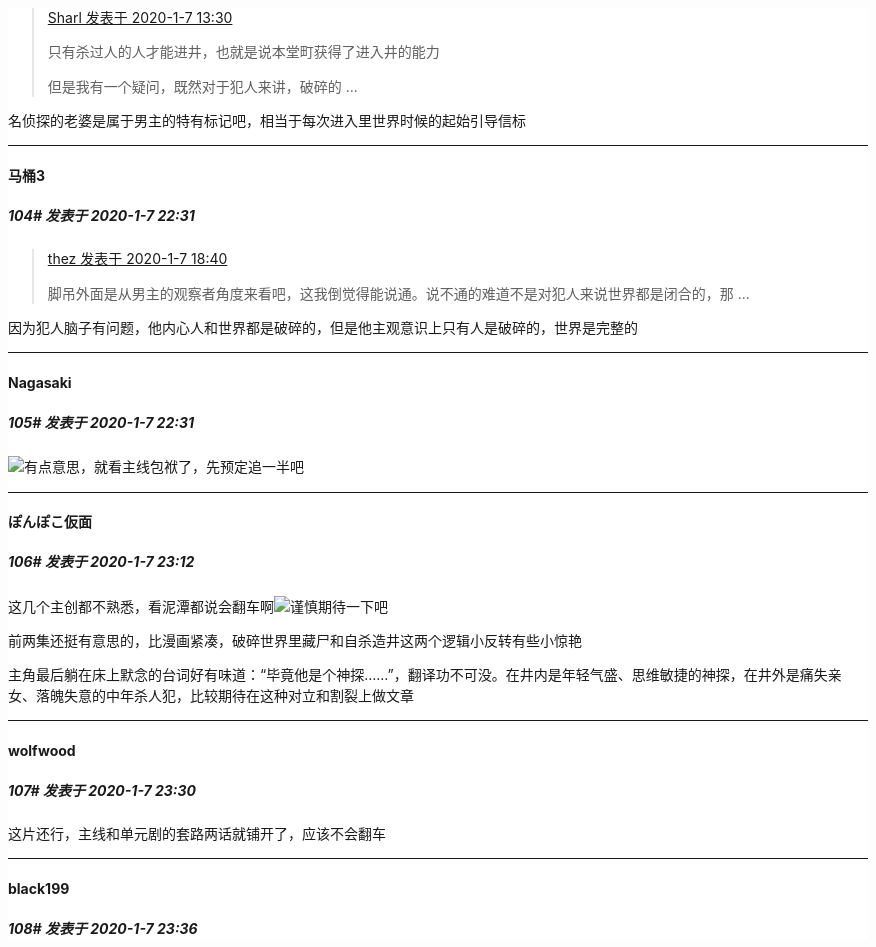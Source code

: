 
<blockquote><a href="httphttps://bbs.saraba1st.com/2b/forum.php?mod=redirect&amp;goto=findpost&amp;pid=46111440&amp;ptid=1844226" target="_blank">Sharl 发表于 2020-1-7 13:30</a>

只有杀过人的人才能进井，也就是说本堂町获得了进入井的能力


但是我有一个疑问，既然对于犯人来讲，破碎的 ...</blockquote>
名侦探的老婆是属于男主的特有标记吧，相当于每次进入里世界时候的起始引导信标


-----

####  马桶3  
##### 104#       发表于 2020-1-7 22:31


<blockquote><a href="httphttps://bbs.saraba1st.com/2b/forum.php?mod=redirect&amp;goto=findpost&amp;pid=46114850&amp;ptid=1844226" target="_blank">thez 发表于 2020-1-7 18:40</a>

脚吊外面是从男主的观察者角度来看吧，这我倒觉得能说通。说不通的难道不是对犯人来说世界都是闭合的，那 ...</blockquote>
因为犯人脑子有问题，他内心人和世界都是破碎的，但是他主观意识上只有人是破碎的，世界是完整的


-----

####  Nagasaki  
##### 105#       发表于 2020-1-7 22:31


<img src="https://static.saraba1st.com/image/smiley/face2017/048.png" referrerpolicy="no-referrer">有点意思，就看主线包袱了，先预定追一半吧


-----

####  ぽんぽこ仮面  
##### 106#       发表于 2020-1-7 23:12


这几个主创都不熟悉，看泥潭都说会翻车啊<img src="https://static.saraba1st.com/image/smiley/face2017/169.gif" referrerpolicy="no-referrer">谨慎期待一下吧

前两集还挺有意思的，比漫画紧凑，破碎世界里藏尸和自杀造井这两个逻辑小反转有些小惊艳

主角最后躺在床上默念的台词好有味道：“毕竟他是个神探……”，翻译功不可没。在井内是年轻气盛、思维敏捷的神探，在井外是痛失亲女、落魄失意的中年杀人犯，比较期待在这种对立和割裂上做文章


-----

####  wolfwood  
##### 107#       发表于 2020-1-7 23:30


这片还行，主线和单元剧的套路两话就铺开了，应该不会翻车


-----

####  black199  
##### 108#       发表于 2020-1-7 23:36
